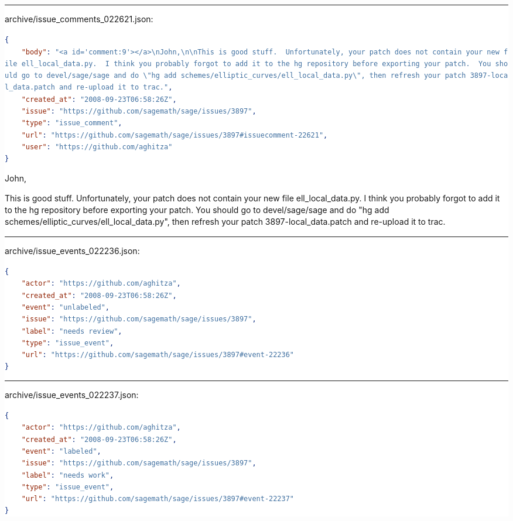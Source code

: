 

---

archive/issue_comments_022621.json:
```json
{
    "body": "<a id='comment:9'></a>\nJohn,\n\nThis is good stuff.  Unfortunately, your patch does not contain your new file ell_local_data.py.  I think you probably forgot to add it to the hg repository before exporting your patch.  You should go to devel/sage/sage and do \"hg add schemes/elliptic_curves/ell_local_data.py\", then refresh your patch 3897-local_data.patch and re-upload it to trac.",
    "created_at": "2008-09-23T06:58:26Z",
    "issue": "https://github.com/sagemath/sage/issues/3897",
    "type": "issue_comment",
    "url": "https://github.com/sagemath/sage/issues/3897#issuecomment-22621",
    "user": "https://github.com/aghitza"
}
```

<a id='comment:9'></a>
John,

This is good stuff.  Unfortunately, your patch does not contain your new file ell_local_data.py.  I think you probably forgot to add it to the hg repository before exporting your patch.  You should go to devel/sage/sage and do "hg add schemes/elliptic_curves/ell_local_data.py", then refresh your patch 3897-local_data.patch and re-upload it to trac.



---

archive/issue_events_022236.json:
```json
{
    "actor": "https://github.com/aghitza",
    "created_at": "2008-09-23T06:58:26Z",
    "event": "unlabeled",
    "issue": "https://github.com/sagemath/sage/issues/3897",
    "label": "needs review",
    "type": "issue_event",
    "url": "https://github.com/sagemath/sage/issues/3897#event-22236"
}
```



---

archive/issue_events_022237.json:
```json
{
    "actor": "https://github.com/aghitza",
    "created_at": "2008-09-23T06:58:26Z",
    "event": "labeled",
    "issue": "https://github.com/sagemath/sage/issues/3897",
    "label": "needs work",
    "type": "issue_event",
    "url": "https://github.com/sagemath/sage/issues/3897#event-22237"
}
```
